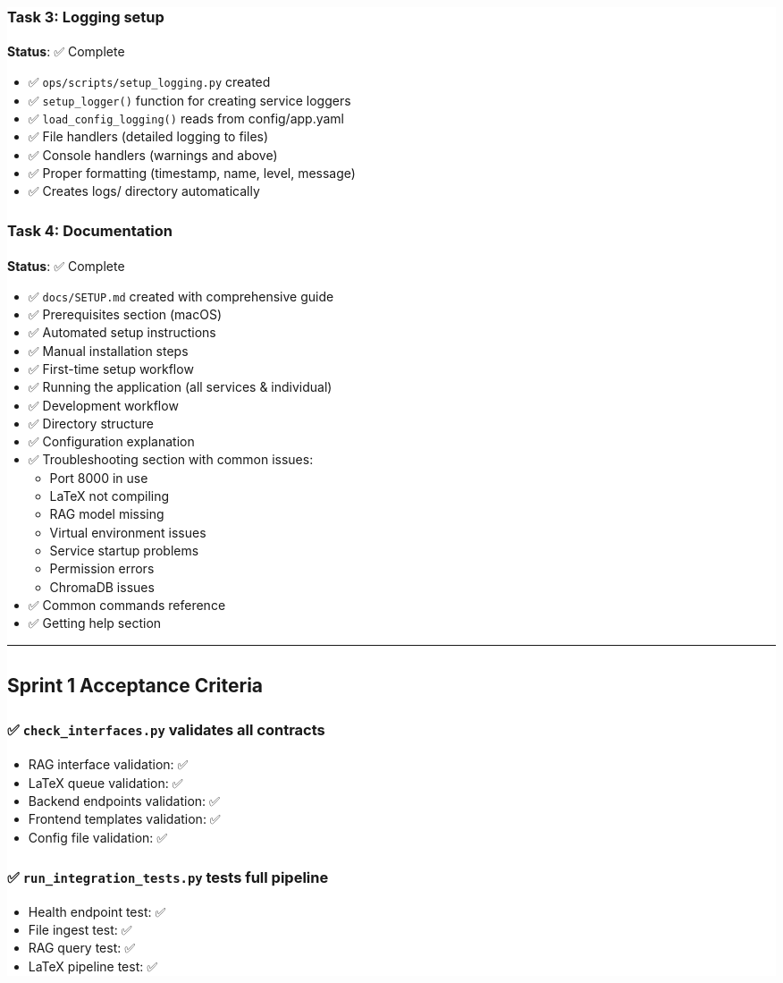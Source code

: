 ### Task 3: Logging setup
**Status**: ✅ Complete

- ✅ `ops/scripts/setup_logging.py` created
- ✅ `setup_logger()` function for creating service loggers
- ✅ `load_config_logging()` reads from config/app.yaml
- ✅ File handlers (detailed logging to files)
- ✅ Console handlers (warnings and above)
- ✅ Proper formatting (timestamp, name, level, message)
- ✅ Creates logs/ directory automatically

### Task 4: Documentation
**Status**: ✅ Complete

- ✅ `docs/SETUP.md` created with comprehensive guide
- ✅ Prerequisites section (macOS)
- ✅ Automated setup instructions
- ✅ Manual installation steps
- ✅ First-time setup workflow
- ✅ Running the application (all services & individual)
- ✅ Development workflow
- ✅ Directory structure
- ✅ Configuration explanation
- ✅ Troubleshooting section with common issues:
  - Port 8000 in use
  - LaTeX not compiling
  - RAG model missing
  - Virtual environment issues
  - Service startup problems
  - Permission errors
  - ChromaDB issues
- ✅ Common commands reference
- ✅ Getting help section

---

## Sprint 1 Acceptance Criteria

### ✅ `check_interfaces.py` validates all contracts
- RAG interface validation: ✅
- LaTeX queue validation: ✅
- Backend endpoints validation: ✅
- Frontend templates validation: ✅
- Config file validation: ✅

### ✅ `run_integration_tests.py` tests full pipeline
- Health endpoint test: ✅
- File ingest test: ✅
- RAG query test: ✅
- LaTeX pipeline test: ✅
